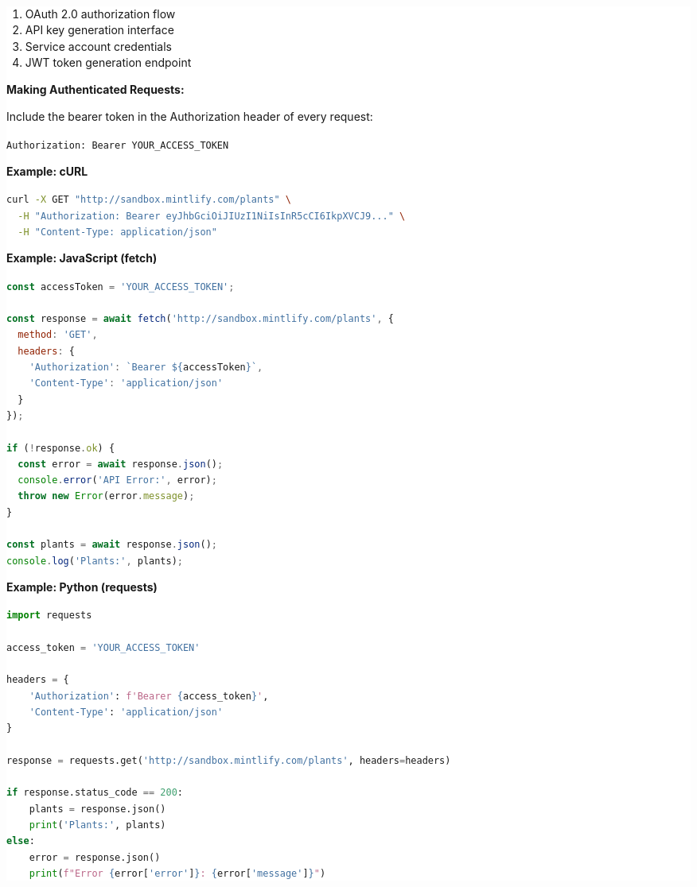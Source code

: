 1. OAuth 2.0 authorization flow
2. API key generation interface
3. Service account credentials
4. JWT token generation endpoint

**Making Authenticated Requests:**

Include the bearer token in the Authorization header of every request:

```
Authorization: Bearer YOUR_ACCESS_TOKEN
```

**Example: cURL**

```bash
curl -X GET "http://sandbox.mintlify.com/plants" \
  -H "Authorization: Bearer eyJhbGciOiJIUzI1NiIsInR5cCI6IkpXVCJ9..." \
  -H "Content-Type: application/json"
```

**Example: JavaScript (fetch)**

```javascript
const accessToken = 'YOUR_ACCESS_TOKEN';

const response = await fetch('http://sandbox.mintlify.com/plants', {
  method: 'GET',
  headers: {
    'Authorization': `Bearer ${accessToken}`,
    'Content-Type': 'application/json'
  }
});

if (!response.ok) {
  const error = await response.json();
  console.error('API Error:', error);
  throw new Error(error.message);
}

const plants = await response.json();
console.log('Plants:', plants);
```

**Example: Python (requests)**

```python
import requests

access_token = 'YOUR_ACCESS_TOKEN'

headers = {
    'Authorization': f'Bearer {access_token}',
    'Content-Type': 'application/json'
}

response = requests.get('http://sandbox.mintlify.com/plants', headers=headers)

if response.status_code == 200:
    plants = response.json()
    print('Plants:', plants)
else:
    error = response.json()
    print(f"Error {error['error']}: {error['message']}")
```
